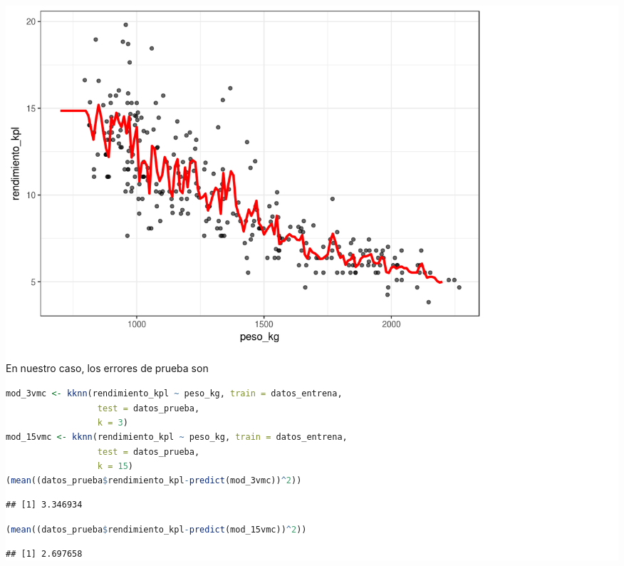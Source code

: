 <img src="02-reg-lineal_files/figure-html/unnamed-chunk-37-1.png" width="672" />

En nuestro caso, los errores de prueba son


```r
mod_3vmc <- kknn(rendimiento_kpl ~ peso_kg, train = datos_entrena,
                  test = datos_prueba, 
                  k = 3)
mod_15vmc <- kknn(rendimiento_kpl ~ peso_kg, train = datos_entrena,
                  test = datos_prueba, 
                  k = 15)
(mean((datos_prueba$rendimiento_kpl-predict(mod_3vmc))^2))
```

```
## [1] 3.346934
```

```r
(mean((datos_prueba$rendimiento_kpl-predict(mod_15vmc))^2))
```

```
## [1] 2.697658
```
